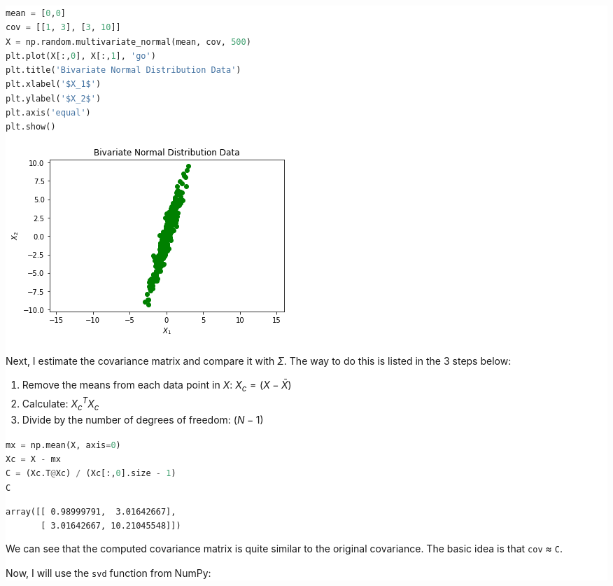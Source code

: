 ```python
mean = [0,0]
cov = [[1, 3], [3, 10]]
X = np.random.multivariate_normal(mean, cov, 500)
plt.plot(X[:,0], X[:,1], 'go')
plt.title('Bivariate Normal Distribution Data')
plt.xlabel('$X_1$')
plt.ylabel('$X_2$')
plt.axis('equal')
plt.show()
```


    
![png](pca-svd/pca-svd_6_0.png)
    


Next, I estimate the covariance matrix and compare it with $\Sigma$. The way to do this is listed in the 3 steps below:

1. Remove the means from each data point in $X$: $X_c = (X - \bar X)$
2. Calculate: $X_c^T X_c$
3. Divide by the number of degrees of freedom: $(N-1)$


```python
mx = np.mean(X, axis=0)
Xc = X - mx
C = (Xc.T@Xc) / (Xc[:,0].size - 1)
C
```




    array([[ 0.98999791,  3.01642667],
           [ 3.01642667, 10.21045548]])



We can see that the computed covariance matrix is quite similar to the original covariance. The basic idea is that `cov` $\approx$ `C`.

Now, I will use the `svd` function from NumPy:
